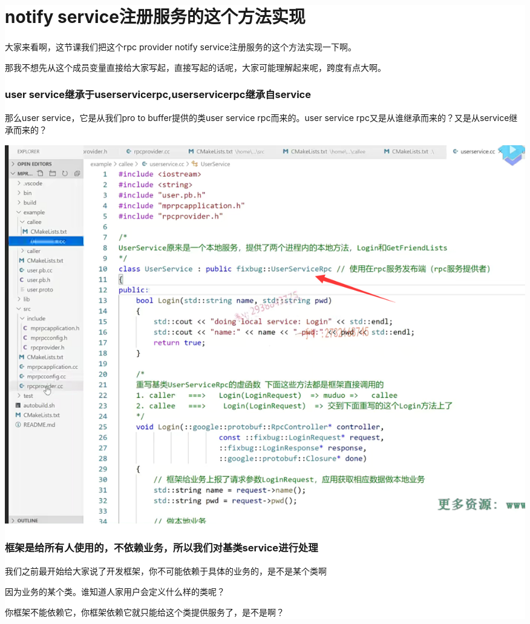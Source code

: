 # notify service注册服务的这个方法实现

大家来看啊，这节课我们把这个rpc provider notify service注册服务的这个方法实现一下啊。

那我不想先从这个成员变量直接给大家写起，直接写起的话呢，大家可能理解起来呢，跨度有点大啊。

### user service继承于userservicerpc,userservicerpc继承自service

那么user service，它是从我们pro to buffer提供的类user service rpc而来的。user service rpc又是从谁继承而来的？又是从service继承而来的？

![image-20230805150655961](image/image-20230805150655961.png)

### 框架是给所有人使用的，不依赖业务，所以我们对基类service进行处理

我们之前最开始给大家说了开发框架，你不可能依赖于具体的业务的，是不是某个类啊

因为业务的某个类。谁知道人家用户会定义什么样的类呢？

你框架不能依赖它，你框架依赖它就只能给这个类提供服务了，是不是啊？

